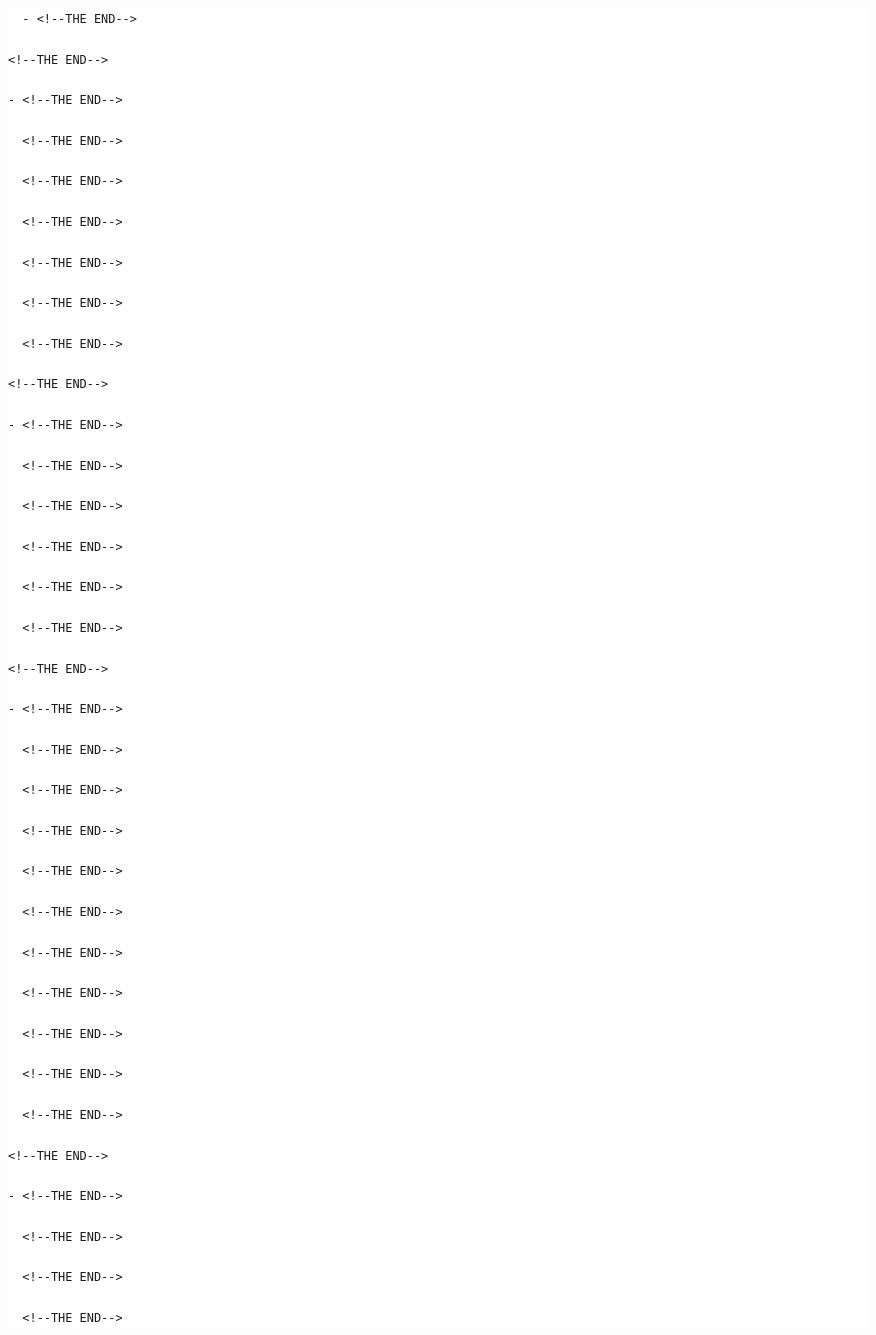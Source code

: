       - <!--THE END-->
    
    <!--THE END-->
    
    - <!--THE END-->
      
      <!--THE END-->
      
      <!--THE END-->
      
      <!--THE END-->
      
      <!--THE END-->
      
      <!--THE END-->
      
      <!--THE END-->
    
    <!--THE END-->
    
    - <!--THE END-->
      
      <!--THE END-->
      
      <!--THE END-->
      
      <!--THE END-->
      
      <!--THE END-->
      
      <!--THE END-->
    
    <!--THE END-->
    
    - <!--THE END-->
      
      <!--THE END-->
      
      <!--THE END-->
      
      <!--THE END-->
      
      <!--THE END-->
      
      <!--THE END-->
      
      <!--THE END-->
      
      <!--THE END-->
      
      <!--THE END-->
      
      <!--THE END-->
      
      <!--THE END-->
    
    <!--THE END-->
    
    - <!--THE END-->
      
      <!--THE END-->
      
      <!--THE END-->
      
      <!--THE END-->
      